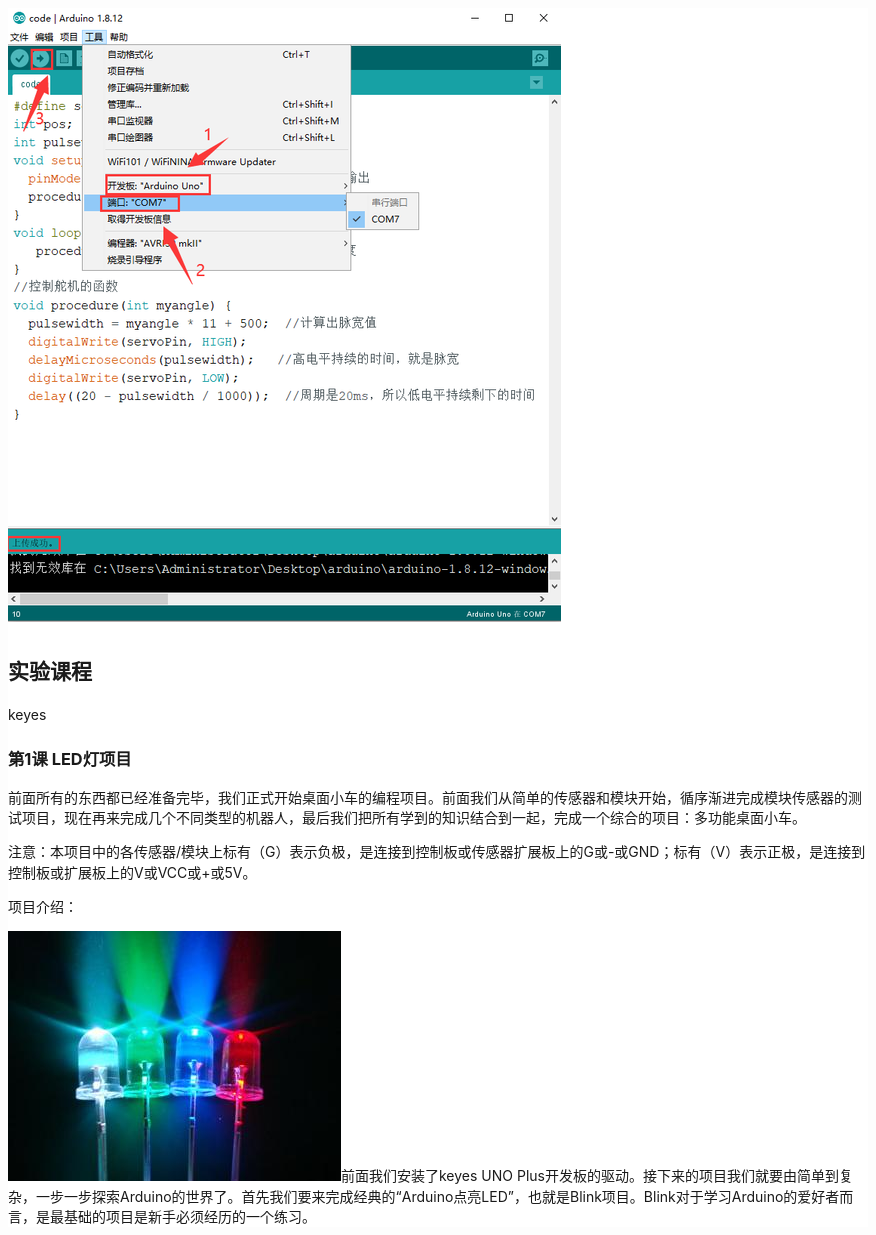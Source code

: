![](media/42a8a798cdb305fcc430dad0182812e7.png)

## 实验课程

keyes

### 第1课 LED灯项目

前面所有的东西都已经准备完毕，我们正式开始桌面小车的编程项目。前面我们从简单的传感器和模块开始，循序渐进完成模块传感器的测试项目，现在再来完成几个不同类型的机器人，最后我们把所有学到的知识结合到一起，完成一个综合的项目：多功能桌面小车。

注意：本项目中的各传感器/模块上标有（G）表示负极，是连接到控制板或传感器扩展板上的G或-或GND；标有（V）表示正极，是连接到控制板或扩展板上的V或VCC或+或5V。

项目介绍：

![](media/ae80c4ac2d601bf0e96ccb25ed872dcb.jpg)前面我们安装了keyes UNO Plus开发板的驱动。接下来的项目我们就要由简单到复杂，一步一步探索Arduino的世界了。首先我们要来完成经典的“Arduino点亮LED”，也就是Blink项目。Blink对于学习Arduino的爱好者而言，是最基础的项目是新手必须经历的一个练习。
